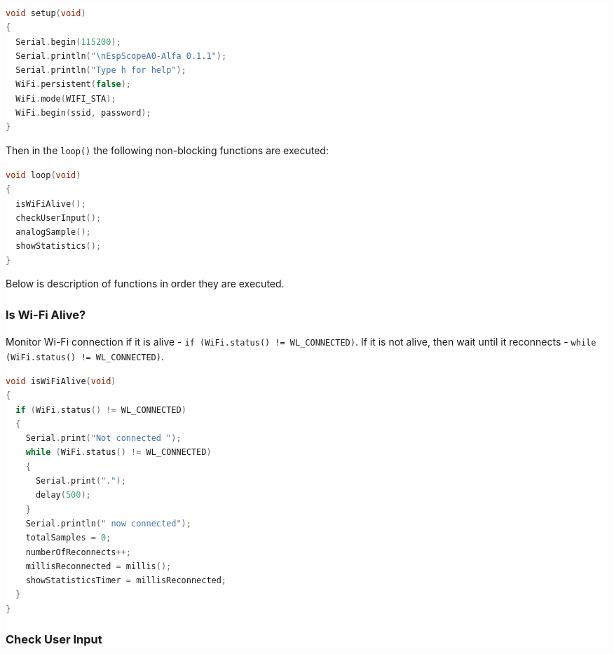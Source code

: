 ```cpp
void setup(void)
{
  Serial.begin(115200);
  Serial.println("\nEspScopeA0-Alfa 0.1.1");
  Serial.println("Type h for help");
  WiFi.persistent(false);
  WiFi.mode(WIFI_STA);
  WiFi.begin(ssid, password);
}
```

Then in the `loop()` the following non-blocking functions are executed:

```cpp
void loop(void)
{
  isWiFiAlive();
  checkUserInput();
  analogSample();
  showStatistics();
}
```

Below is description of functions in order they are executed.


### Is Wi-Fi Alive?

Monitor Wi-Fi connection if it is alive - `if (WiFi.status() != WL_CONNECTED)`. If it is not alive, then wait until it reconnects  - `while (WiFi.status() != WL_CONNECTED)`.

```cpp
void isWiFiAlive(void)
{
  if (WiFi.status() != WL_CONNECTED)
  {
    Serial.print("Not connected ");
    while (WiFi.status() != WL_CONNECTED)
    {
      Serial.print(".");
      delay(500);
    }
    Serial.println(" now connected");
    totalSamples = 0;
    numberOfReconnects++;
    millisReconnected = millis();
    showStatisticsTimer = millisReconnected;
  }
}
```


### Check User Input
